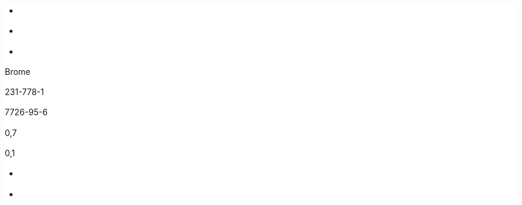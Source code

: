 </td>
      <td width="45">

-

</td>
      <td width="44">

</td>
      <td width="94">

-

</td>
      <td width="67">

-

</td>
    </tr>
    <tr>
      <td valign="top" width="94">

Brome 

</td>
      <td width="73">

231-778-1

</td>
      <td width="67">

7726-95-6

</td>
      <td width="54">

0,7

</td>
      <td width="58">

0,1

</td>
      <td width="46">

</td>
      <td width="52">

-

</td>
      <td width="45">

-

</td>
      <td width="44">
